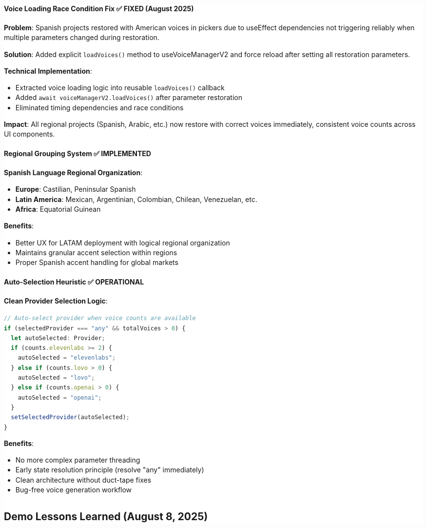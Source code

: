 #### Voice Loading Race Condition Fix ✅ FIXED (August 2025)

**Problem**: Spanish projects restored with American voices in pickers due to useEffect dependencies not triggering reliably when multiple parameters changed during restoration.

**Solution**: Added explicit `loadVoices()` method to useVoiceManagerV2 and force reload after setting all restoration parameters.

**Technical Implementation**:
- Extracted voice loading logic into reusable `loadVoices()` callback
- Added `await voiceManagerV2.loadVoices()` after parameter restoration  
- Eliminated timing dependencies and race conditions

**Impact**: All regional projects (Spanish, Arabic, etc.) now restore with correct voices immediately, consistent voice counts across UI components.

#### Regional Grouping System ✅ IMPLEMENTED

**Spanish Language Regional Organization**:

- **Europe**: Castilian, Peninsular Spanish
- **Latin America**: Mexican, Argentinian, Colombian, Chilean, Venezuelan, etc.
- **Africa**: Equatorial Guinean

**Benefits**:

- Better UX for LATAM deployment with logical regional organization
- Maintains granular accent selection within regions
- Proper Spanish accent handling for global markets

#### Auto-Selection Heuristic ✅ OPERATIONAL

**Clean Provider Selection Logic**:

```typescript
// Auto-select provider when voice counts are available
if (selectedProvider === "any" && totalVoices > 0) {
  let autoSelected: Provider;
  if (counts.elevenlabs >= 2) {
    autoSelected = "elevenlabs";
  } else if (counts.lovo > 0) {
    autoSelected = "lovo";
  } else if (counts.openai > 0) {
    autoSelected = "openai";
  }
  setSelectedProvider(autoSelected);
}
```

**Benefits**:

- No more complex parameter threading
- Early state resolution principle (resolve "any" immediately)
- Clean architecture without duct-tape fixes
- Bug-free voice generation workflow

## Demo Lessons Learned (August 8, 2025)
